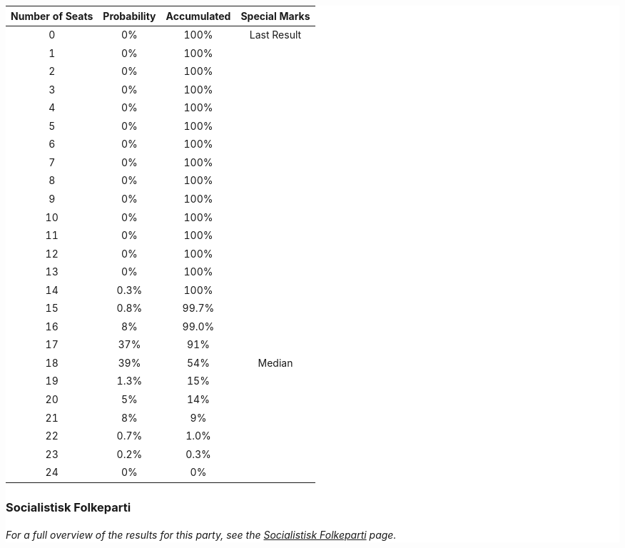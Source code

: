 
| Number of Seats | Probability | Accumulated | Special Marks |
|:---------------:|:-----------:|:-----------:|:-------------:|
| 0 | 0% | 100% | Last Result |
| 1 | 0% | 100% |  |
| 2 | 0% | 100% |  |
| 3 | 0% | 100% |  |
| 4 | 0% | 100% |  |
| 5 | 0% | 100% |  |
| 6 | 0% | 100% |  |
| 7 | 0% | 100% |  |
| 8 | 0% | 100% |  |
| 9 | 0% | 100% |  |
| 10 | 0% | 100% |  |
| 11 | 0% | 100% |  |
| 12 | 0% | 100% |  |
| 13 | 0% | 100% |  |
| 14 | 0.3% | 100% |  |
| 15 | 0.8% | 99.7% |  |
| 16 | 8% | 99.0% |  |
| 17 | 37% | 91% |  |
| 18 | 39% | 54% | Median |
| 19 | 1.3% | 15% |  |
| 20 | 5% | 14% |  |
| 21 | 8% | 9% |  |
| 22 | 0.7% | 1.0% |  |
| 23 | 0.2% | 0.3% |  |
| 24 | 0% | 0% |  |

### Socialistisk Folkeparti

*For a full overview of the results for this party, see the [Socialistisk Folkeparti](party-socialistiskfolkeparti.html) page.*
